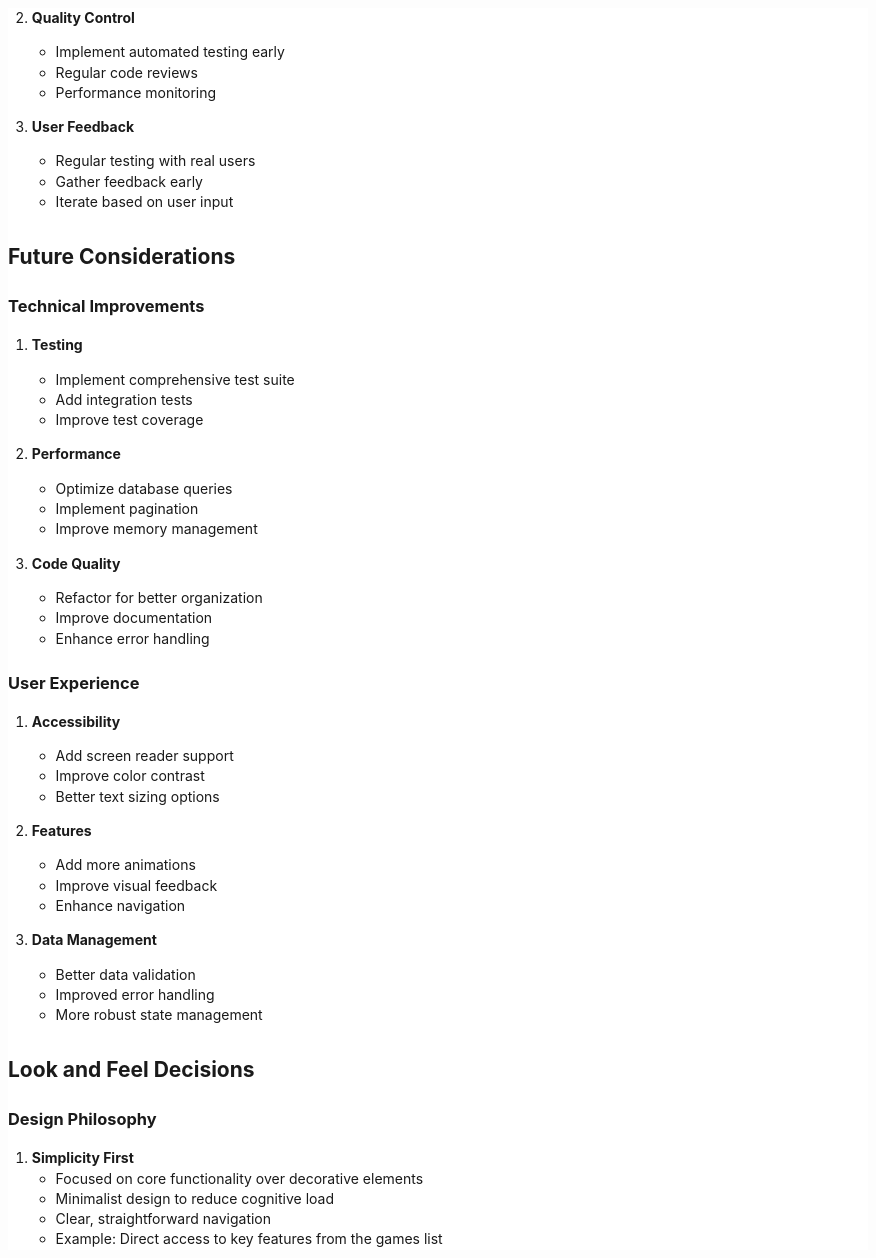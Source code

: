 2. **Quality Control**
   - Implement automated testing early
   - Regular code reviews
   - Performance monitoring

3. **User Feedback**
   - Regular testing with real users
   - Gather feedback early
   - Iterate based on user input

## Future Considerations

### Technical Improvements
1. **Testing**
   - Implement comprehensive test suite
   - Add integration tests
   - Improve test coverage

2. **Performance**
   - Optimize database queries
   - Implement pagination
   - Improve memory management

3. **Code Quality**
   - Refactor for better organization
   - Improve documentation
   - Enhance error handling

### User Experience
1. **Accessibility**
   - Add screen reader support
   - Improve color contrast
   - Better text sizing options

2. **Features**
   - Add more animations
   - Improve visual feedback
   - Enhance navigation

3. **Data Management**
   - Better data validation
   - Improved error handling
   - More robust state management

## Look and Feel Decisions

### Design Philosophy
1. **Simplicity First**
   - Focused on core functionality over decorative elements
   - Minimalist design to reduce cognitive load
   - Clear, straightforward navigation
   - Example: Direct access to key features from the games list

